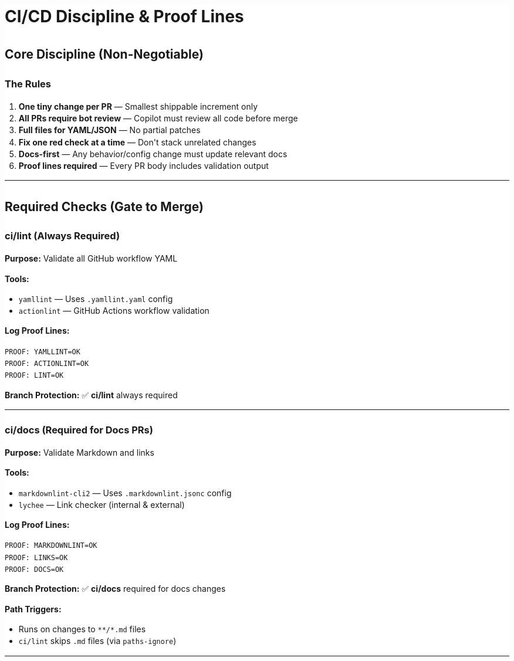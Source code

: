 # CI/CD Discipline & Proof Lines

## Core Discipline (Non-Negotiable)

### The Rules
1. **One tiny change per PR** — Smallest shippable increment only
2. **All PRs require bot review** — Copilot must review all code before merge
3. **Full files for YAML/JSON** — No partial patches
4. **Fix one red check at a time** — Don't stack unrelated changes
5. **Docs-first** — Any behavior/config change must update relevant docs
6. **Proof lines required** — Every PR body includes validation output

---

## Required Checks (Gate to Merge)

### ci/lint (Always Required)
**Purpose:** Validate all GitHub workflow YAML

**Tools:**
- `yamllint` — Uses `.yamllint.yaml` config
- `actionlint` — GitHub Actions workflow validation

**Log Proof Lines:**
```
PROOF: YAMLLINT=OK
PROOF: ACTIONLINT=OK
PROOF: LINT=OK
```

**Branch Protection:** ✅ **ci/lint** always required

---

### ci/docs (Required for Docs PRs)
**Purpose:** Validate Markdown and links

**Tools:**
- `markdownlint-cli2` — Uses `.markdownlint.jsonc` config
- `lychee` — Link checker (internal & external)

**Log Proof Lines:**
```
PROOF: MARKDOWNLINT=OK
PROOF: LINKS=OK
PROOF: DOCS=OK
```

**Branch Protection:** ✅ **ci/docs** required for docs changes

**Path Triggers:**
- Runs on changes to `**/*.md` files
- `ci/lint` skips `.md` files (via `paths-ignore`)

---